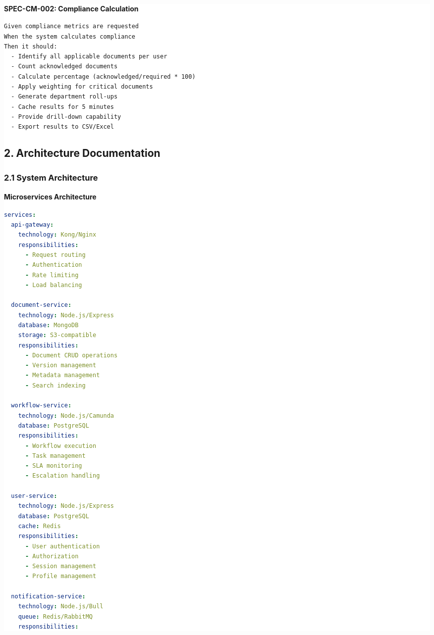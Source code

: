 **SPEC-CM-002: Compliance Calculation**
```gherkin
Given compliance metrics are requested
When the system calculates compliance
Then it should:
  - Identify all applicable documents per user
  - Count acknowledged documents
  - Calculate percentage (acknowledged/required * 100)
  - Apply weighting for critical documents
  - Generate department roll-ups
  - Cache results for 5 minutes
  - Provide drill-down capability
  - Export results to CSV/Excel
```

## 2. Architecture Documentation

### 2.1 System Architecture

**Microservices Architecture**

```yaml
services:
  api-gateway:
    technology: Kong/Nginx
    responsibilities:
      - Request routing
      - Authentication
      - Rate limiting
      - Load balancing
    
  document-service:
    technology: Node.js/Express
    database: MongoDB
    storage: S3-compatible
    responsibilities:
      - Document CRUD operations
      - Version management
      - Metadata management
      - Search indexing
      
  workflow-service:
    technology: Node.js/Camunda
    database: PostgreSQL
    responsibilities:
      - Workflow execution
      - Task management
      - SLA monitoring
      - Escalation handling
      
  user-service:
    technology: Node.js/Express
    database: PostgreSQL
    cache: Redis
    responsibilities:
      - User authentication
      - Authorization
      - Session management
      - Profile management
      
  notification-service:
    technology: Node.js/Bull
    queue: Redis/RabbitMQ
    responsibilities:
```